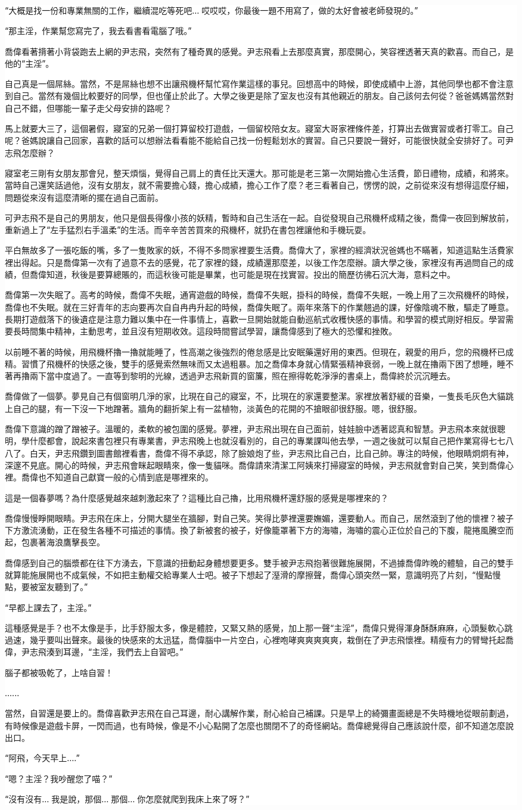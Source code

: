 “大概是找一份和專業無關的工作，繼續混吃等死吧… 哎哎哎，你最後一題不用寫了，做的太好會被老師發現的。”

“那主淫，作業幫您寫完了，我去看書看電腦了哦。”

喬偉看著揹著小背袋跑去上網的尹志飛，突然有了種奇異的感覺。尹志飛看上去那麼真實，那麼開心，笑容裡透著天真的歡喜。而自己，是他的“主淫”。

自己真是一個屌絲。當然，不是屌絲也想不出讓飛機杯幫忙寫作業這樣的事兒。回想高中的時候，即使成績中上游，其他同學也都不會注意到自己。當然有幾個比較要好的同學，但也僅止於此了。大學之後更是除了室友也沒有其他親近的朋友。自己該何去何從？爸爸媽媽當然對自己不錯，但哪能一輩子走父母安排的路呢？

馬上就要大三了，這個暑假，寢室的兄弟一個打算留校打遊戲，一個留校陪女友。寢室大哥家裡條件差，打算出去做實習或者打零工。自己呢？爸媽說讓自己回家，喜歡的話可以想辦法看看能不能給自己找一份輕鬆划水的實習。自己只要說一聲好，可能很快就全安排好了。可尹志飛怎麼辦？

寢室老三剛有女朋友那會兒，整天煩惱，覺得自己肩上的責任比天還大。那可能是老三第一次開始擔心生活費，節日禮物，成績，和將來。當時自己還笑話過他，沒有女朋友，就不需要擔心錢，擔心成績，擔心工作了麼？老三看著自己，愣愣的說，之前從來沒有想得這麼仔細，問題從來沒有這麼清晰的擺在過自己面前。

可尹志飛不是自己的男朋友，他只是個長得像小孩的妖精，暫時和自己生活在一起。自從發現自己飛機杯成精之後，喬偉一夜回到解放前，重新過上了“左手猛烈右手溫柔”的生活。而辛辛苦苦買來的飛機杯，就扔在書包裡讓他和手機玩耍。

平白無故多了一張吃飯的嘴，多了一隻敗家的妖，不得不多問家裡要生活費。喬偉大了，家裡的經濟狀況爸媽也不瞞著，知道這點生活費家裡出得起。只是喬偉第一次有了過意不去的感覺，花了家裡的錢，成績還那麼差，以後工作怎麼辦。讀大學之後，家裡沒有再過問自己的成績，但喬偉知道，秋後是要算總賬的，而這秋後可能是畢業，也可能是現在找實習。投出的簡歷彷彿石沉大海，意料之中。

喬偉第一次失眠了。高考的時候，喬偉不失眠，通宵遊戲的時候，喬偉不失眠，掛科的時候，喬偉不失眠，一晚上用了三次飛機杯的時候，喬偉也不失眠。就在三好青年的志向要再次自自冉冉升起的時候，喬偉失眠了。兩年來落下的作業翹過的課，好像陰魂不散，驅走了睡意。長期打遊戲落下的後遺症是注意力難以集中在一件事情上，喜歡一旦開始就能自動巡航式收穫快感的事情。和學習的模式剛好相反。學習需要長時間集中精神，主動思考，並且沒有短期收效。這段時間嘗試學習，讓喬偉感到了極大的恐懼和挫敗。

以前睡不著的時候，用飛機杯擼一擼就能睡了，性高潮之後強烈的倦怠感是比安眠藥還好用的東西。但現在，親愛的用戶，您的飛機杯已成精。習慣了飛機杯的快感之後，雙手的感覺索然無味而又太過粗暴。加之喬偉本身就心情緊張精神衰弱，一晚上就在擼兩下困了想睡，睡不著再擼兩下當中度過了。一直等到黎明的光線，透過尹志飛新買的窗簾，照在擦得乾乾淨淨的書桌上，喬偉終於沉沉睡去。

喬偉做了一個夢。夢見自己有個窗明几淨的家，比現在自己的寢室，不，比現在的家還要整潔。家裡放著舒緩的音樂，一隻長毛灰色大貓跳上自己的腿，有一下沒一下地蹭著。牆角的翻折架上有一盆植物，淡黃色的花開的不搶眼卻很舒服。嗯，很舒服。

喬偉下意識的蹭了蹭被子。溫暖的，柔軟的被包圍的感覺。夢裡，尹志飛出現在自己面前，娃娃臉中透著認真和智慧。尹志飛本來就很聰明，學什麼都會，說起來書包裡只有專業書，尹志飛晚上也就沒看別的，自己的專業課叫他去學，一週之後就可以幫自己把作業寫得七七八八了。白天，尹志飛鑽到圖書館裡看書，喬偉不得不承認，除了臉娘炮了些，尹志飛比自己白，比自己帥。專注的時候，他眼睛炯炯有神，深邃不見底。開心的時候，尹志飛會眯起眼睛來，像一隻貓咪。喬偉請來清潔工阿姨來打掃寢室的時候，尹志飛就會對自己笑，笑到喬偉心裡。喬偉也不知道自己獻寶一般的心情到底是哪裡來的。

這是一個春夢嗎？為什麼感覺越來越刺激起來了？這種比自己擼，比用飛機杯還舒服的感覺是哪裡來的？

喬偉慢慢睜開眼睛。尹志飛在床上，分開大腿坐在牆腳，對自己笑。笑得比夢裡還要嫵媚，還要動人。而自己，居然滾到了他的懷裡？被子下方激流湧動，正在發生各種不可描述的事情。換了新被套的被子，好像籠罩著下方的海嘯，海嘯的震心正位於自己的下腹，龍捲風騰空而起，包裹著海浪鷹擊長空。

喬偉感到自己的腦漿都在往下方湧去，下意識的扭動起身體想要更多。雙手被尹志飛抱著很難施展開，不過據喬偉昨晚的體驗，自己的雙手就算能施展開也不成氣候，不如把主動權交給專業人士吧。被子下想起了溼滑的摩擦聲，喬偉心頭突然一緊，意識明亮了片刻，“慢點慢點，要被室友聽到了。”

“早都上課去了，主淫。”

這種感覺是手？也不太像是手，比手舒服太多，像是體腔，又緊又熱的感覺，加上那一聲“主淫”，喬偉只覺得渾身酥酥麻麻，心頭髮軟心跳過速，幾乎要叫出聲來。最後的快感來的太迅猛，喬偉腦中一片空白，心裡咆哮爽爽爽爽爽，栽倒在了尹志飛懷裡。精瘦有力的臂彎托起喬偉，尹志飛湊到耳邊，“主淫，我們去上自習吧。”

腦子都被吸乾了，上啥自習！

......

當然，自習還是要上的。喬偉喜歡尹志飛在自己耳邊，耐心講解作業，耐心給自己補課。只是早上的綺彌畫面總是不失時機地從眼前劃過，有時候像是遊戲卡屏，一閃而過，也有時候，像是不小心點開了怎麼也關閉不了的奇怪網站。喬偉總覺得自己應該說什麼，卻不知道怎麼說出口。

“阿飛，今天早上….”

“嗯？主淫？我吵醒您了喵？”

“沒有沒有… 我是說，那個… 那個… 你怎麼就爬到我床上來了呀？”
